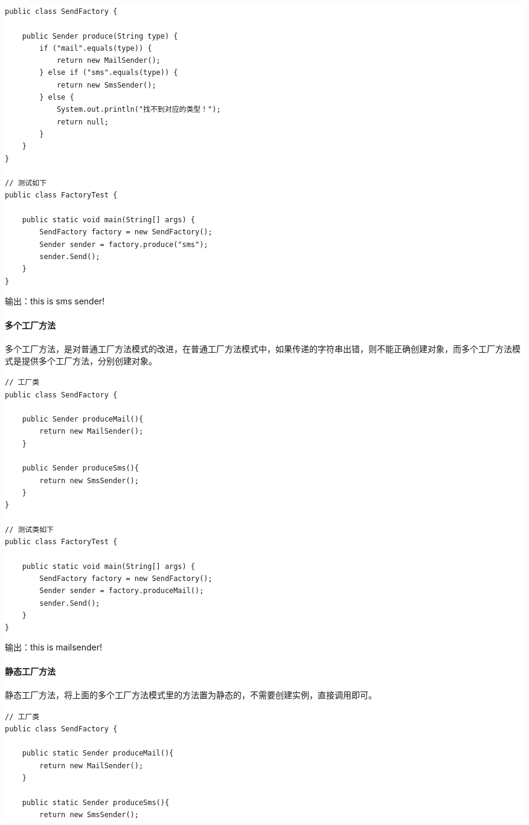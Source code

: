 ```
public class SendFactory {

    public Sender produce(String type) {
        if ("mail".equals(type)) {
            return new MailSender();
        } else if ("sms".equals(type)) {
            return new SmsSender();
        } else {
            System.out.println("找不到对应的类型！");
            return null;
        }
    }
}

// 测试如下
public class FactoryTest {

    public static void main(String[] args) {
        SendFactory factory = new SendFactory();
        Sender sender = factory.produce("sms");
        sender.Send();
    }
}
```
输出：this is sms sender!
#### 多个工厂方法
多个工厂方法，是对普通工厂方法模式的改进，在普通工厂方法模式中，如果传递的字符串出错，则不能正确创建对象，而多个工厂方法模式是提供多个工厂方法，分别创建对象。
```
// 工厂类
public class SendFactory {
    
    public Sender produceMail(){
        return new MailSender();
    }
    
    public Sender produceSms(){
        return new SmsSender();
    }
}

// 测试类如下
public class FactoryTest {

    public static void main(String[] args) {
        SendFactory factory = new SendFactory();
        Sender sender = factory.produceMail();
        sender.Send();
    }
}
```
输出：this is mailsender!
#### 静态工厂方法
静态工厂方法，将上面的多个工厂方法模式里的方法置为静态的，不需要创建实例，直接调用即可。
```
// 工厂类
public class SendFactory {
    
    public static Sender produceMail(){
        return new MailSender();
    }
    
    public static Sender produceSms(){
        return new SmsSender();
```